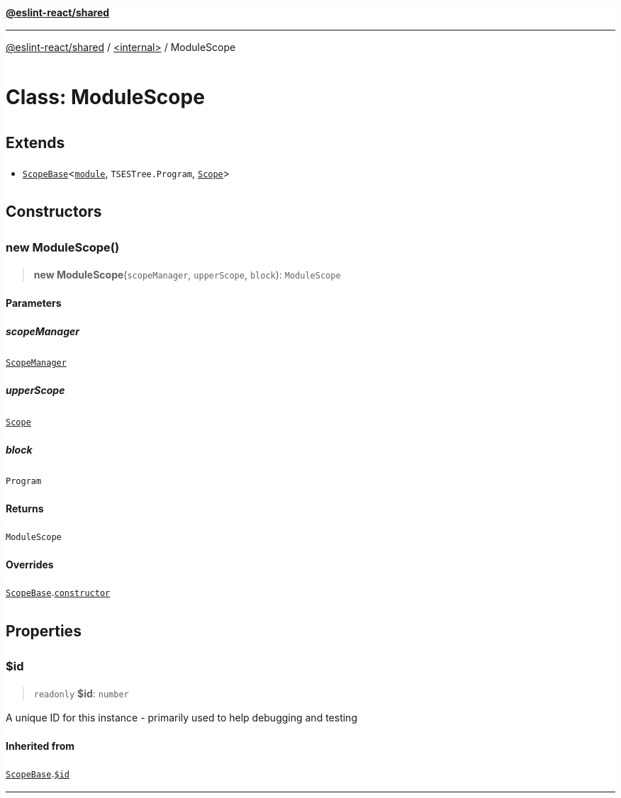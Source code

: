 [**@eslint-react/shared**](../../README.md)

***

[@eslint-react/shared](../../README.md) / [\<internal\>](../README.md) / ModuleScope

# Class: ModuleScope

## Extends

- [`ScopeBase`](ScopeBase.md)\<[`module`](../README.md#module), `TSESTree.Program`, [`Scope`](../type-aliases/Scope.md)\>

## Constructors

### new ModuleScope()

> **new ModuleScope**(`scopeManager`, `upperScope`, `block`): `ModuleScope`

#### Parameters

##### scopeManager

[`ScopeManager`](ScopeManager.md)

##### upperScope

[`Scope`](../type-aliases/Scope.md)

##### block

`Program`

#### Returns

`ModuleScope`

#### Overrides

[`ScopeBase`](ScopeBase.md).[`constructor`](ScopeBase.md#constructor)

## Properties

### $id

> `readonly` **$id**: `number`

A unique ID for this instance - primarily used to help debugging and testing

#### Inherited from

[`ScopeBase`](ScopeBase.md).[`$id`](ScopeBase.md#id)

***
